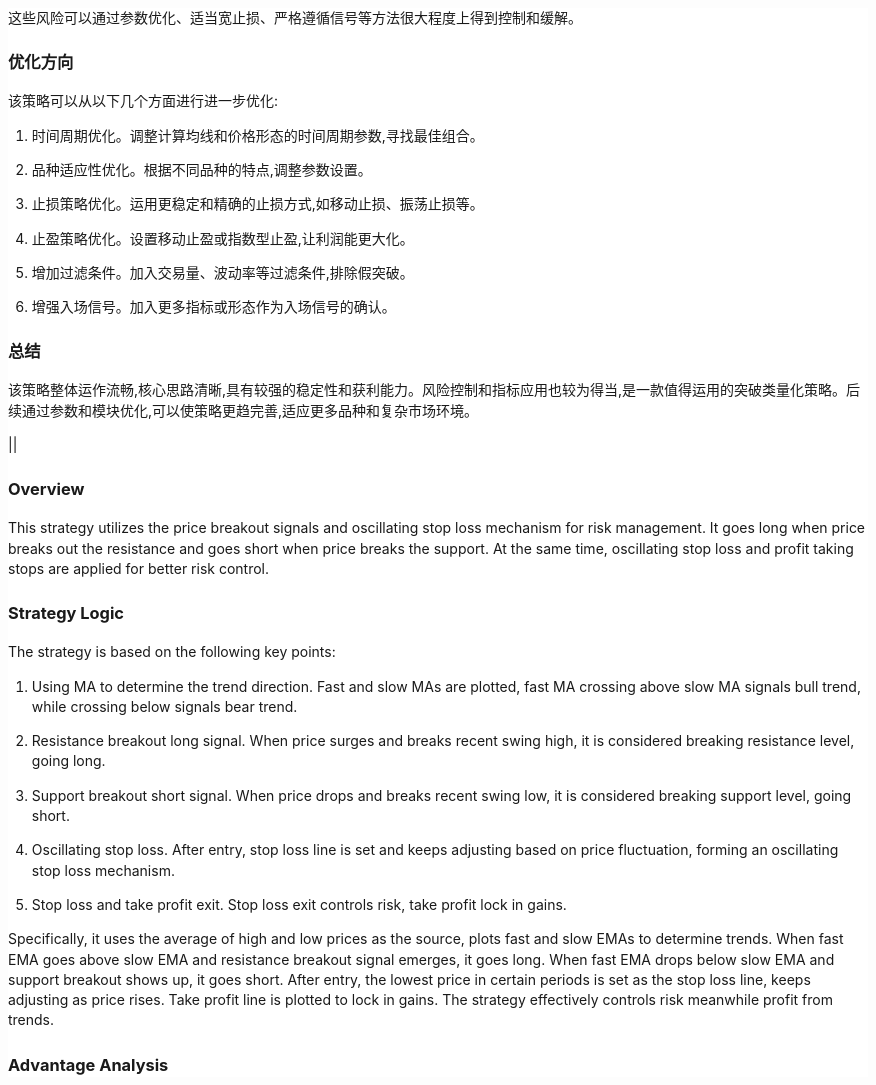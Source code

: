 这些风险可以通过参数优化、适当宽止损、严格遵循信号等方法很大程度上得到控制和缓解。

### 优化方向  

该策略可以从以下几个方面进行进一步优化:

1. 时间周期优化。调整计算均线和价格形态的时间周期参数,寻找最佳组合。

2. 品种适应性优化。根据不同品种的特点,调整参数设置。

3. 止损策略优化。运用更稳定和精确的止损方式,如移动止损、振荡止损等。

4. 止盈策略优化。设置移动止盈或指数型止盈,让利润能更大化。

5. 增加过滤条件。加入交易量、波动率等过滤条件,排除假突破。

6. 增强入场信号。加入更多指标或形态作为入场信号的确认。

### 总结

该策略整体运作流畅,核心思路清晰,具有较强的稳定性和获利能力。风险控制和指标应用也较为得当,是一款值得运用的突破类量化策略。后续通过参数和模块优化,可以使策略更趋完善,适应更多品种和复杂市场环境。

|| 

### Overview  

This strategy utilizes the price breakout signals and oscillating stop loss mechanism for risk management. It goes long when price breaks out the resistance and goes short when price breaks the support. At the same time, oscillating stop loss and profit taking stops are applied for better risk control.

### Strategy Logic

The strategy is based on the following key points:

1. Using MA to determine the trend direction. Fast and slow MAs are plotted, fast MA crossing above slow MA signals bull trend, while crossing below signals bear trend.

2. Resistance breakout long signal. When price surges and breaks recent swing high, it is considered breaking resistance level, going long. 

3. Support breakout short signal. When price drops and breaks recent swing low, it is considered breaking support level, going short.

4. Oscillating stop loss. After entry, stop loss line is set and keeps adjusting based on price fluctuation, forming an oscillating stop loss mechanism.

5. Stop loss and take profit exit. Stop loss exit controls risk, take profit lock in gains.

Specifically, it uses the average of high and low prices as the source, plots fast and slow EMAs to determine trends. When fast EMA goes above slow EMA and resistance breakout signal emerges, it goes long. When fast EMA drops below slow EMA and support breakout shows up, it goes short. After entry, the lowest price in certain periods is set as the stop loss line, keeps adjusting as price rises. Take profit line is plotted to lock in gains. The strategy effectively controls risk meanwhile profit from trends.

### Advantage Analysis
